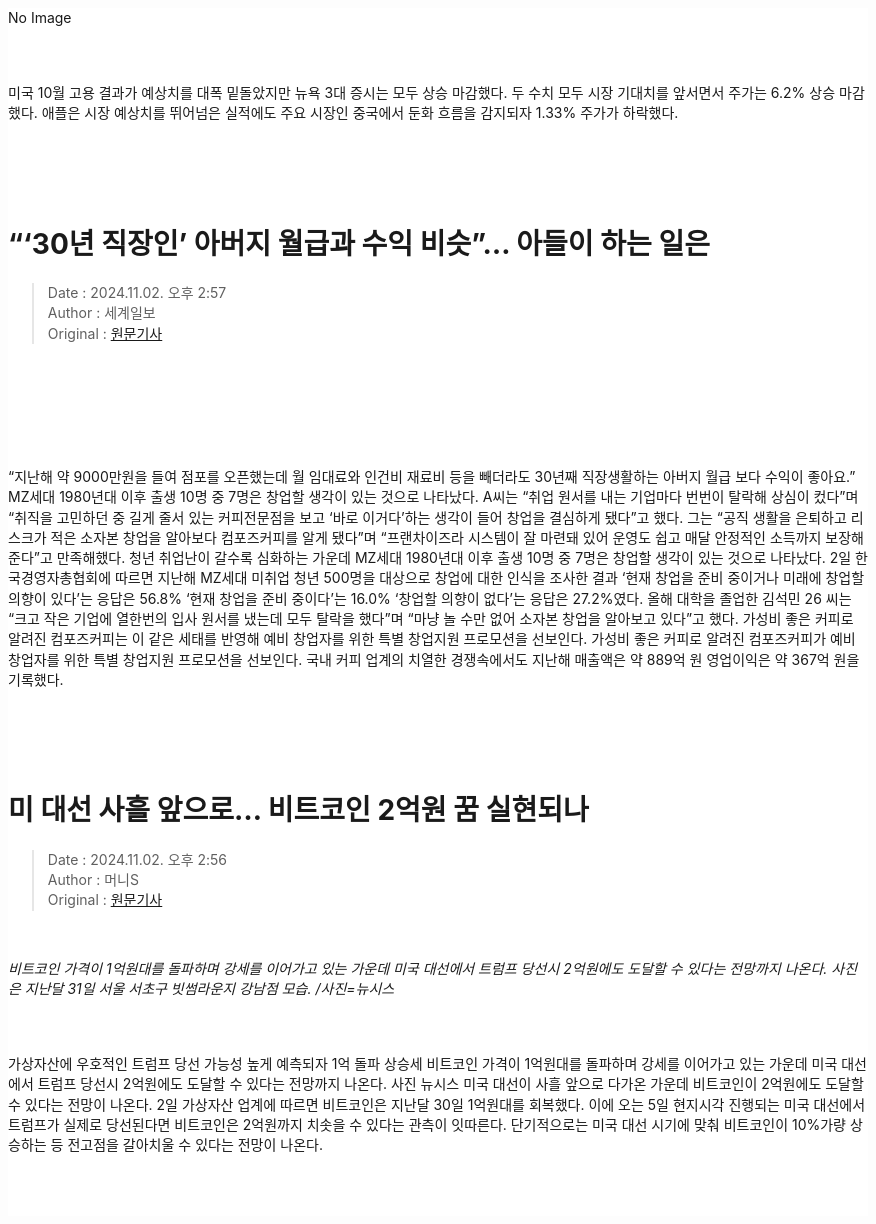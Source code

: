 No Image  
<br/><br/>  
  
미국 10월 고용 결과가 예상치를 대폭 밑돌았지만 뉴욕 3대 증시는 모두 상승 마감했다.
두 수치 모두 시장 기대치를 앞서면서 주가는 6.2% 상승 마감했다.
애플은 시장 예상치를 뛰어넘은 실적에도 주요 시장인 중국에서 둔화 흐름을 감지되자 1.33% 주가가 하락했다.  
<br/><br/><br/>  

  
# “‘30년 직장인’ 아버지 월급과 수익 비슷”… 아들이 하는 일은  
  
> Date : 2024.11.02. 오후 2:57  
> Author : 세계일보  
> Original : [원문기사](https://n.news.naver.com/mnews/article/022/0003982144?sid=101)  
<br/>  
  
<img alt="" class="_LAZY_LOADING _LAZY_LOADING_INIT_HIDE" src="https://imgnews.pstatic.net/image/022/2024/11/02/20241102503738_20241102145711741.jpg?type=w860" id="img1" style="display: none;"></img>  
<br/><br/>  
  
“지난해 약 9000만원을 들여 점포를 오픈했는데 월 임대료와 인건비 재료비 등을 빼더라도 30년째 직장생활하는 아버지 월급 보다 수익이 좋아요.” MZ세대 1980년대 이후 출생 10명 중 7명은 창업할 생각이 있는 것으로 나타났다.
A씨는 “취업 원서를 내는 기업마다 번번이 탈락해 상심이 컸다”며 “취직을 고민하던 중 길게 줄서 있는 커피전문점을 보고 ‘바로 이거다’하는 생각이 들어 창업을 결심하게 됐다”고 했다.
그는 “공직 생활을 은퇴하고 리스크가 적은 소자본 창업을 알아보다 컴포즈커피를 알게 됐다”며 “프랜차이즈라 시스템이 잘 마련돼 있어 운영도 쉽고 매달 안정적인 소득까지 보장해 준다”고 만족해했다.
청년 취업난이 갈수록 심화하는 가운데 MZ세대 1980년대 이후 출생 10명 중 7명은 창업할 생각이 있는 것으로 나타났다.
2일 한국경영자총협회에 따르면 지난해 MZ세대 미취업 청년 500명을 대상으로 창업에 대한 인식을 조사한 결과 ‘현재 창업을 준비 중이거나 미래에 창업할 의향이 있다’는 응답은 56.8% ‘현재 창업을 준비 중이다’는 16.0% ‘창업할 의향이 없다’는 응답은 27.2%였다.
올해 대학을 졸업한 김석민 26 씨는 “크고 작은 기업에 열한번의 입사 원서를 냈는데 모두 탈락을 했다”며 “마냥 놀 수만 없어 소자본 창업을 알아보고 있다”고 했다.
가성비 좋은 커피로 알려진 컴포즈커피는 이 같은 세태를 반영해 예비 창업자를 위한 특별 창업지원 프로모션을 선보인다.
가성비 좋은 커피로 알려진 컴포즈커피가 예비 창업자를 위한 특별 창업지원 프로모션을 선보인다.
국내 커피 업계의 치열한 경쟁속에서도 지난해 매출액은 약 889억 원 영업이익은 약 367억 원을 기록했다.  
<br/><br/><br/>  

  
# 미 대선 사흘 앞으로… 비트코인 2억원 꿈 실현되나  
  
> Date : 2024.11.02. 오후 2:56  
> Author : 머니S  
> Original : [원문기사](https://n.news.naver.com/mnews/article/417/0001036457?sid=101)  
<br/>  
  
<img alt="비트코인 가격이 1억원대를 돌파하며 강세를 이어가고 있는 가운데 미국 대선에서 트럼프 당선시 2억원에도 도달할 수 있다는 전망까지 나온다. 사진은 지난달 31일 서울 서초구 빗썸라운지 강남점 모습. /사진=뉴시스" class="_LAZY_LOADING _LAZY_LOADING_INIT_HIDE" src="https://imgnews.pstatic.net/image/417/2024/11/02/0001036457_001_20241102145608408.jpg?type=w860" id="img1" style="display: none;"></img><em class="img_desc">비트코인 가격이 1억원대를 돌파하며 강세를 이어가고 있는 가운데 미국 대선에서 트럼프 당선시 2억원에도 도달할 수 있다는 전망까지 나온다. 사진은 지난달 31일 서울 서초구 빗썸라운지 강남점 모습. /사진=뉴시스</em>  
<br/><br/>  
  
가상자산에 우호적인 트럼프 당선 가능성 높게 예측되자 1억 돌파 상승세 비트코인 가격이 1억원대를 돌파하며 강세를 이어가고 있는 가운데 미국 대선에서 트럼프 당선시 2억원에도 도달할 수 있다는 전망까지 나온다.
사진 뉴시스 미국 대선이 사흘 앞으로 다가온 가운데 비트코인이 2억원에도 도달할 수 있다는 전망이 나온다.
2일 가상자산 업계에 따르면 비트코인은 지난달 30일 1억원대를 회복했다.
이에 오는 5일 현지시각 진행되는 미국 대선에서 트럼프가 실제로 당선된다면 비트코인은 2억원까지 치솟을 수 있다는 관측이 잇따른다.
단기적으로는 미국 대선 시기에 맞춰 비트코인이 10%가량 상승하는 등 전고점을 갈아치울 수 있다는 전망이 나온다.  
<br/><br/><br/>  
